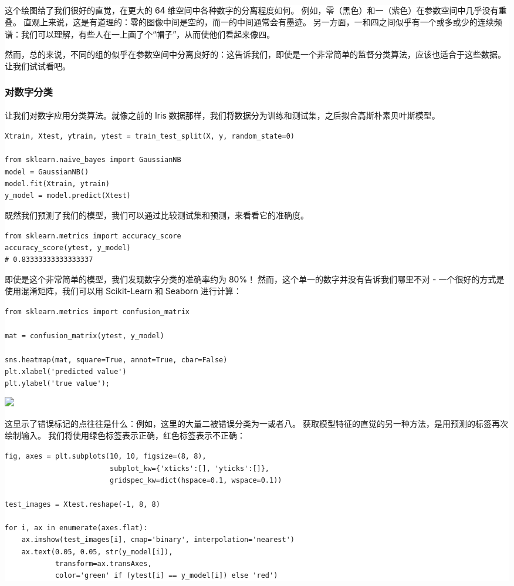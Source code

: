 这个绘图给了我们很好的直觉，在更大的 64 维空间中各种数字的分离程度如何。 例如，零（黑色）和一（紫色）在参数空间中几乎没有重叠。 直观上来说，这是有道理的：零的图像中间是空的，而一的中间通常会有墨迹。 另一方面，一和四之间似乎有一个或多或少的连续频谱：我们可以理解，有些人在一上画了个“帽子”，从而使他们看起来像四。

然而，总的来说，不同的组的似乎在参数空间中分离良好的：这告诉我们，即使是一个非常简单的监督分类算法，应该也适合于这些数据。 让我们试试看吧。

### 对数字分类

让我们对数字应用分类算法。就像之前的 Iris 数据那样，我们将数据分为训练和测试集，之后拟合高斯朴素贝叶斯模型。

```
Xtrain, Xtest, ytrain, ytest = train_test_split(X, y, random_state=0)

from sklearn.naive_bayes import GaussianNB
model = GaussianNB()
model.fit(Xtrain, ytrain)
y_model = model.predict(Xtest)
```

既然我们预测了我们的模型，我们可以通过比较测试集和预测，来看看它的准确度。

```
from sklearn.metrics import accuracy_score
accuracy_score(ytest, y_model)
# 0.83333333333333337
```

即使是这个非常简单的模型，我们发现数字分类的准确率约为 80%！ 然而，这个单一的数字并没有告诉我们哪里不对 - 一个很好的方式是使用混淆矩阵，我们可以用 Scikit-Learn 和 Seaborn 进行计算：

```
from sklearn.metrics import confusion_matrix

mat = confusion_matrix(ytest, y_model)

sns.heatmap(mat, square=True, annot=True, cbar=False)
plt.xlabel('predicted value')
plt.ylabel('true value');
```

![](../img/ce5b228696203eab2ba301f09f678938.png)

这显示了错误标记的点往往是什么：例如，这里的大量二被错误分类为一或者八。 获取模型特征的直觉的另一种方法，是用预测的标签再次绘制输入。 我们将使用绿色标签表示正确，红色标签表示不正确：

```
fig, axes = plt.subplots(10, 10, figsize=(8, 8),
                         subplot_kw={'xticks':[], 'yticks':[]},
                         gridspec_kw=dict(hspace=0.1, wspace=0.1))

test_images = Xtest.reshape(-1, 8, 8)

for i, ax in enumerate(axes.flat):
    ax.imshow(test_images[i], cmap='binary', interpolation='nearest')
    ax.text(0.05, 0.05, str(y_model[i]),
            transform=ax.transAxes,
            color='green' if (ytest[i] == y_model[i]) else 'red')
```
